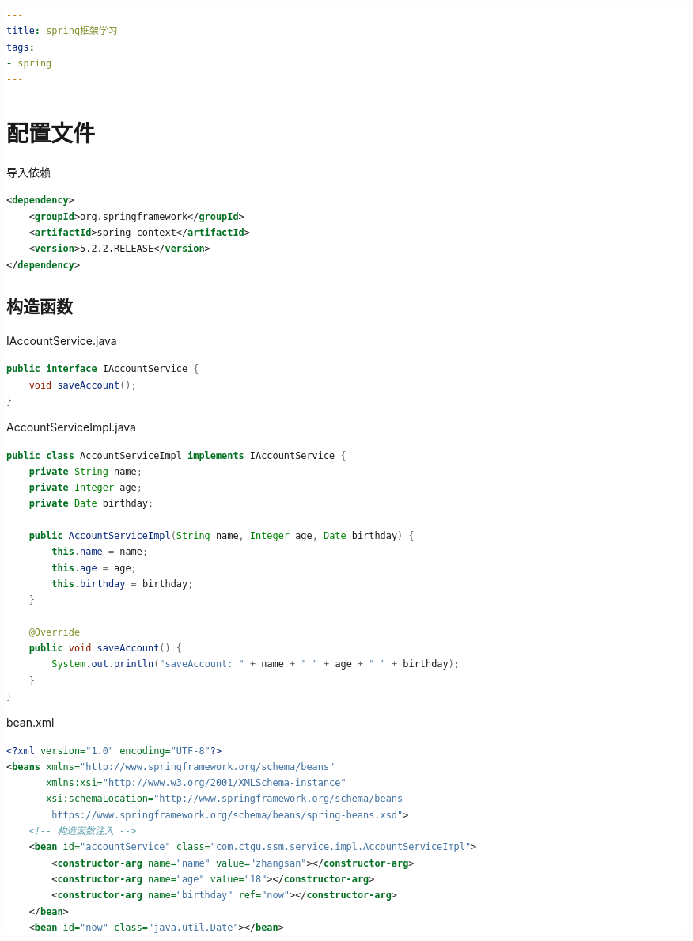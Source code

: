 ```yaml
---
title: spring框架学习
tags:
- spring
---
```


# 配置文件

导入依赖

```xml
<dependency>
    <groupId>org.springframework</groupId>
    <artifactId>spring-context</artifactId>
    <version>5.2.2.RELEASE</version>
</dependency>
```



## 构造函数

IAccountService.java
```java
public interface IAccountService {
    void saveAccount();
}
```



AccountServiceImpl.java
```java
public class AccountServiceImpl implements IAccountService {
    private String name;
    private Integer age;
    private Date birthday;

    public AccountServiceImpl(String name, Integer age, Date birthday) {
        this.name = name;
        this.age = age;
        this.birthday = birthday;
    }

    @Override
    public void saveAccount() {
        System.out.println("saveAccount: " + name + " " + age + " " + birthday);
    }
}
```

bean.xml
```xml
<?xml version="1.0" encoding="UTF-8"?>
<beans xmlns="http://www.springframework.org/schema/beans"
       xmlns:xsi="http://www.w3.org/2001/XMLSchema-instance"
       xsi:schemaLocation="http://www.springframework.org/schema/beans
        https://www.springframework.org/schema/beans/spring-beans.xsd">
    <!-- 构造函数注入 -->
    <bean id="accountService" class="com.ctgu.ssm.service.impl.AccountServiceImpl">
        <constructor-arg name="name" value="zhangsan"></constructor-arg>
        <constructor-arg name="age" value="18"></constructor-arg>
        <constructor-arg name="birthday" ref="now"></constructor-arg>
    </bean>
    <bean id="now" class="java.util.Date"></bean>
```